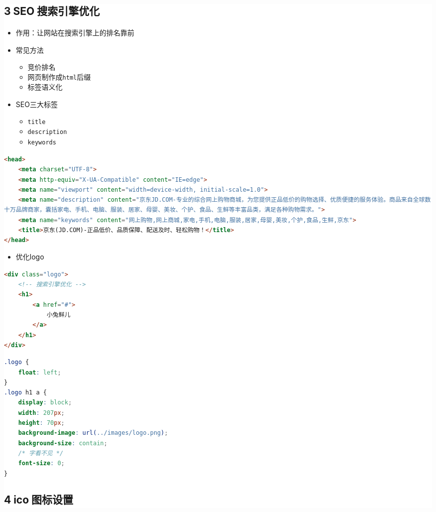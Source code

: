 ## 3 SEO 搜索引擎优化

- 作用：让网站在搜索引擎上的排名靠前
- 常见方法
  - 竞价排名
  - 网页制作成```html```后缀
  - 标签语义化

- SEO三大标签
  - ```title```
  - ```description```
  - ```keywords```


```html
<head>
    <meta charset="UTF-8">
    <meta http-equiv="X-UA-Compatible" content="IE=edge">
    <meta name="viewport" content="width=device-width, initial-scale=1.0">
    <meta name="description" content="京东JD.COM-专业的综合网上购物商城，为您提供正品低价的购物选择、优质便捷的服务体验。商品来自全球数十万品牌商家，囊括家电、手机、电脑、服装、居家、母婴、美妆、个护、食品、生鲜等丰富品类，满足各种购物需求。">
    <meta name="keywords" content="网上购物,网上商城,家电,手机,电脑,服装,居家,母婴,美妆,个护,食品,生鲜,京东">
    <title>京东(JD.COM)-正品低价、品质保障、配送及时、轻松购物！</title>
</head>
```

- 优化logo

```html
<div class="logo">
    <!-- 搜索引擎优化 -->
    <h1>
        <a href="#">
            小兔鲜儿
        </a>
    </h1>
</div>
```

```css
.logo {
    float: left;
}
.logo h1 a {
    display: block;
    width: 207px;
    height: 70px;
    background-image: url(../images/logo.png);
    background-size: contain;
    /* 字看不见 */
    font-size: 0;
}
```

## 4 ico 图标设置
